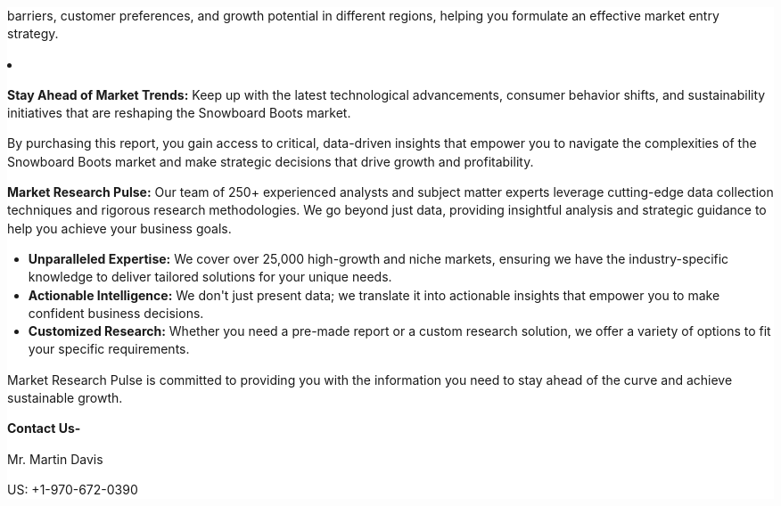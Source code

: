 barriers, customer preferences, and growth potential in different regions, helping you formulate an effective market entry strategy.</p></li><li><p><strong>Stay Ahead of Market Trends:</strong> Keep up with the latest technological advancements, consumer behavior shifts, and sustainability initiatives that are reshaping the Snowboard Boots market.</p></li></ol><p>By purchasing this report, you gain access to critical, data-driven insights that empower you to navigate the complexities of the Snowboard Boots market and make strategic decisions that drive growth and profitability.</p><p><strong>Market Research Pulse:</strong>&nbsp;Our team of 250+ experienced analysts and subject matter experts leverage cutting-edge data collection techniques and rigorous research methodologies. We go beyond just data, providing insightful analysis and strategic guidance to help you achieve your business goals.</p><ul><li><strong>Unparalleled Expertise:</strong>&nbsp;We cover over 25,000 high-growth and niche markets, ensuring we have the industry-specific knowledge to deliver tailored solutions for your unique needs.</li><li><strong>Actionable Intelligence:</strong>&nbsp;We don't just present data; we translate it into actionable insights that empower you to make confident business decisions.</li><li><strong>Customized Research:</strong>&nbsp;Whether you need a pre-made report or a custom research solution, we offer a variety of options to fit your specific requirements.</li></ul><p>Market Research Pulse is committed to providing you with the information you need to stay ahead of the curve and achieve sustainable growth.</p><p><strong>Contact Us-</strong></p><p>Mr. Martin Davis</p><p>US: +1-970-672-0390</p>
